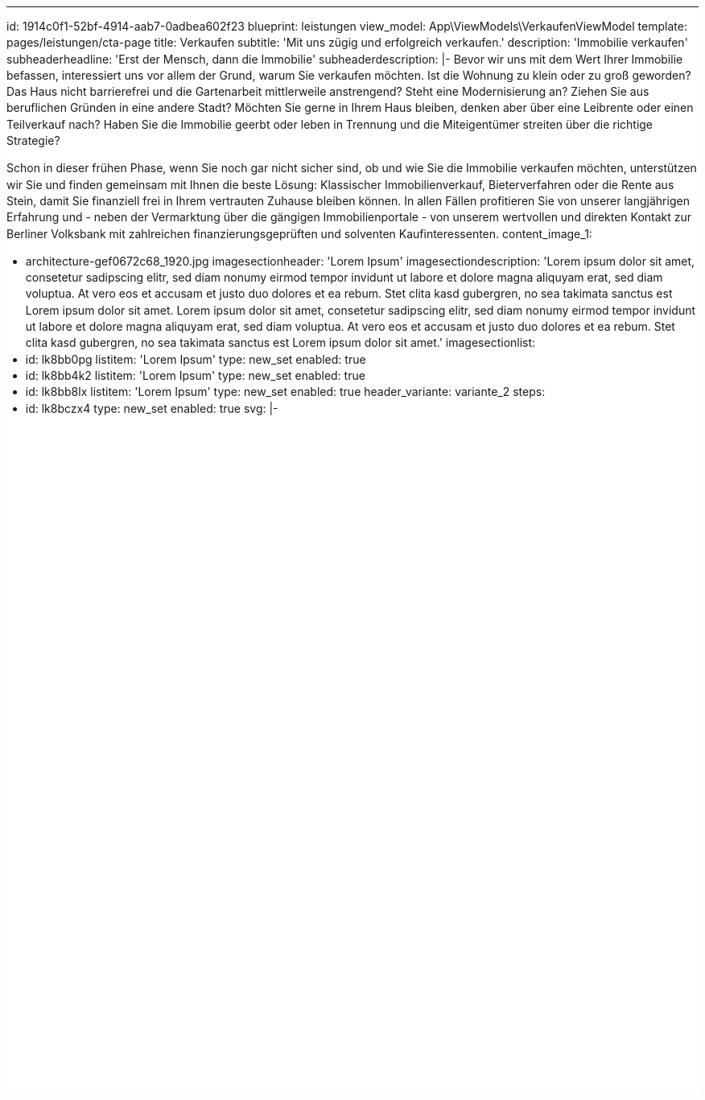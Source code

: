 ---
id: 1914c0f1-52bf-4914-aab7-0adbea602f23
blueprint: leistungen
view_model: App\ViewModels\VerkaufenViewModel
template: pages/leistungen/cta-page
title: Verkaufen
subtitle: 'Mit uns zügig und erfolgreich verkaufen.'
description: 'Immobilie verkaufen'
subheaderheadline: 'Erst der Mensch, dann die Immobilie'
subheaderdescription: |-
  Bevor wir uns mit dem Wert Ihrer Immobilie befassen, interessiert uns vor allem der Grund, warum Sie verkaufen möchten. Ist die Wohnung zu klein oder zu groß geworden? Das Haus nicht barrierefrei und die Gartenarbeit mittlerweile anstrengend? Steht eine Modernisierung an? Ziehen Sie aus beruflichen Gründen in eine andere Stadt? Möchten Sie gerne in Ihrem Haus bleiben, denken aber über eine Leibrente oder einen Teilverkauf nach? Haben Sie die Immobilie geerbt oder leben in Trennung und die Miteigentümer streiten über die richtige Strategie? 

  Schon in dieser frühen Phase, wenn Sie noch gar nicht sicher sind, ob und wie Sie die Immobilie verkaufen möchten, unterstützen wir Sie und finden gemeinsam mit Ihnen die beste Lösung: Klassischer Immobilienverkauf, Bieterverfahren oder die Rente aus Stein, damit Sie finanziell frei in Ihrem vertrauten Zuhause bleiben können. In allen Fällen profitieren Sie von unserer langjährigen Erfahrung und - neben der Vermarktung über die gängigen Immobilienportale -  von unserem wertvollen und direkten Kontakt zur Berliner Volksbank mit zahlreichen finanzierungsgeprüften und solventen Kaufinteressenten.
content_image_1:
  - architecture-gef0672c68_1920.jpg
imagesectionheader: 'Lorem Ipsum'
imagesectiondescription: 'Lorem ipsum dolor sit amet, consetetur sadipscing elitr, sed diam nonumy eirmod tempor invidunt ut labore et dolore magna aliquyam erat, sed diam voluptua. At vero eos et accusam et justo duo dolores et ea rebum. Stet clita kasd gubergren, no sea takimata sanctus est Lorem ipsum dolor sit amet. Lorem ipsum dolor sit amet, consetetur sadipscing elitr, sed diam nonumy eirmod tempor invidunt ut labore et dolore magna aliquyam erat, sed diam voluptua. At vero eos et accusam et justo duo dolores et ea rebum. Stet clita kasd gubergren, no sea takimata sanctus est Lorem ipsum dolor sit amet.'
imagesectionlist:
  -
    id: lk8bb0pg
    listitem: 'Lorem Ipsum'
    type: new_set
    enabled: true
  -
    id: lk8bb4k2
    listitem: 'Lorem Ipsum'
    type: new_set
    enabled: true
  -
    id: lk8bb8lx
    listitem: 'Lorem Ipsum'
    type: new_set
    enabled: true
header_variante: variante_2
steps:
  -
    id: lk8bczx4
    type: new_set
    enabled: true
    svg: |-
      <svg class="w-5 h-5 text-primary-600 lg:w-6 lg:h-6 dark:text-primary-300" fill="currentColor" viewBox="0 0 20 20" xmlns="http://www.w3.org/2000/svg">